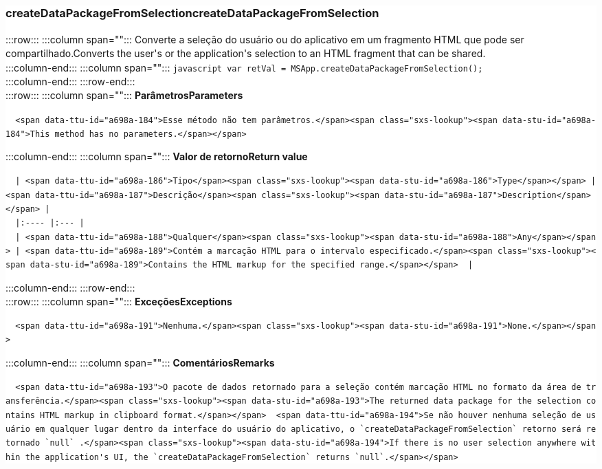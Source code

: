 ### <span data-ttu-id="a698a-181">createDataPackageFromSelection</span><span class="sxs-lookup"><span data-stu-id="a698a-181">createDataPackageFromSelection</span></span>  

:::row:::
   :::column span="":::
      <span data-ttu-id="a698a-182">Converte a seleção do usuário ou do aplicativo em um fragmento HTML que pode ser compartilhado.</span><span class="sxs-lookup"><span data-stu-id="a698a-182">Converts the user's or the application's selection to an HTML fragment that can be shared.</span></span>  
   :::column-end:::
   :::column span="":::
      ```javascript
      var retVal = MSApp.createDataPackageFromSelection(); 
      ```  
   :::column-end:::
:::row-end:::  
:::row:::
   :::column span="":::
      **<span data-ttu-id="a698a-183">Parâmetros</span><span class="sxs-lookup"><span data-stu-id="a698a-183">Parameters</span></span>**  
      
      <span data-ttu-id="a698a-184">Esse método não tem parâmetros.</span><span class="sxs-lookup"><span data-stu-id="a698a-184">This method has no parameters.</span></span>  
   :::column-end:::
   :::column span="":::
      **<span data-ttu-id="a698a-185">Valor de retorno</span><span class="sxs-lookup"><span data-stu-id="a698a-185">Return value</span></span>**  
      
      | <span data-ttu-id="a698a-186">Tipo</span><span class="sxs-lookup"><span data-stu-id="a698a-186">Type</span></span> | <span data-ttu-id="a698a-187">Descrição</span><span class="sxs-lookup"><span data-stu-id="a698a-187">Description</span></span> |  
      |:---- |:--- |  
      | <span data-ttu-id="a698a-188">Qualquer</span><span class="sxs-lookup"><span data-stu-id="a698a-188">Any</span></span> | <span data-ttu-id="a698a-189">Contém a marcação HTML para o intervalo especificado.</span><span class="sxs-lookup"><span data-stu-id="a698a-189">Contains the HTML markup for the specified range.</span></span>  |  
   :::column-end:::
:::row-end:::  
:::row:::
   :::column span="":::
      **<span data-ttu-id="a698a-190">Exceções</span><span class="sxs-lookup"><span data-stu-id="a698a-190">Exceptions</span></span>**  
      
      <span data-ttu-id="a698a-191">Nenhuma.</span><span class="sxs-lookup"><span data-stu-id="a698a-191">None.</span></span>  
   :::column-end:::
   :::column span="":::
      **<span data-ttu-id="a698a-192">Comentários</span><span class="sxs-lookup"><span data-stu-id="a698a-192">Remarks</span></span>**  
      
      <span data-ttu-id="a698a-193">O pacote de dados retornado para a seleção contém marcação HTML no formato da área de transferência.</span><span class="sxs-lookup"><span data-stu-id="a698a-193">The returned data package for the selection contains HTML markup in clipboard format.</span></span>  <span data-ttu-id="a698a-194">Se não houver nenhuma seleção de usuário em qualquer lugar dentro da interface do usuário do aplicativo, o `createDataPackageFromSelection` retorno será retornado `null` .</span><span class="sxs-lookup"><span data-stu-id="a698a-194">If there is no user selection anywhere within the application's UI, the `createDataPackageFromSelection` returns `null`.</span></span>  
      